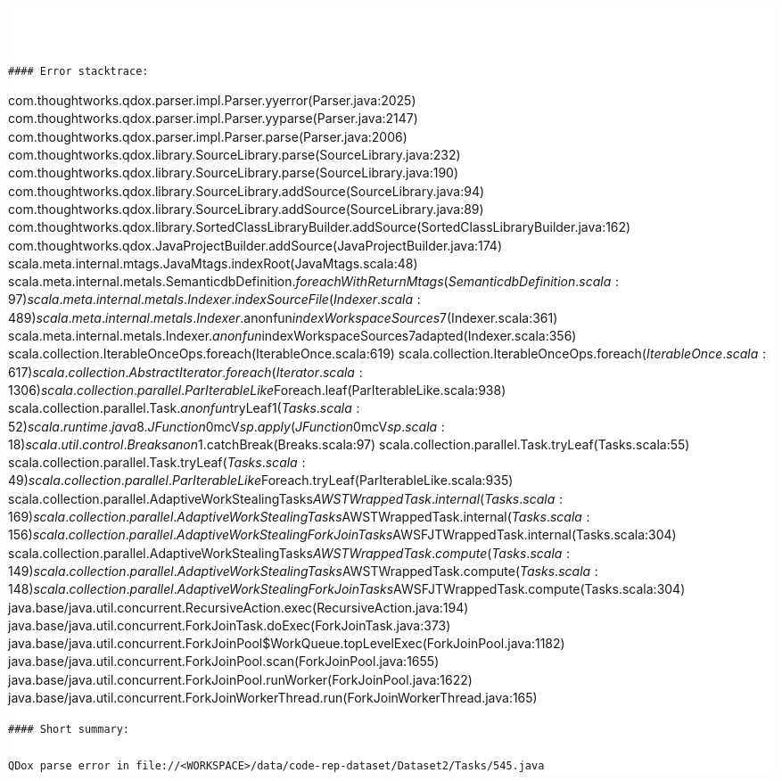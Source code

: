 
```



#### Error stacktrace:

```
com.thoughtworks.qdox.parser.impl.Parser.yyerror(Parser.java:2025)
	com.thoughtworks.qdox.parser.impl.Parser.yyparse(Parser.java:2147)
	com.thoughtworks.qdox.parser.impl.Parser.parse(Parser.java:2006)
	com.thoughtworks.qdox.library.SourceLibrary.parse(SourceLibrary.java:232)
	com.thoughtworks.qdox.library.SourceLibrary.parse(SourceLibrary.java:190)
	com.thoughtworks.qdox.library.SourceLibrary.addSource(SourceLibrary.java:94)
	com.thoughtworks.qdox.library.SourceLibrary.addSource(SourceLibrary.java:89)
	com.thoughtworks.qdox.library.SortedClassLibraryBuilder.addSource(SortedClassLibraryBuilder.java:162)
	com.thoughtworks.qdox.JavaProjectBuilder.addSource(JavaProjectBuilder.java:174)
	scala.meta.internal.mtags.JavaMtags.indexRoot(JavaMtags.scala:48)
	scala.meta.internal.metals.SemanticdbDefinition$.foreachWithReturnMtags(SemanticdbDefinition.scala:97)
	scala.meta.internal.metals.Indexer.indexSourceFile(Indexer.scala:489)
	scala.meta.internal.metals.Indexer.$anonfun$indexWorkspaceSources$7(Indexer.scala:361)
	scala.meta.internal.metals.Indexer.$anonfun$indexWorkspaceSources$7$adapted(Indexer.scala:356)
	scala.collection.IterableOnceOps.foreach(IterableOnce.scala:619)
	scala.collection.IterableOnceOps.foreach$(IterableOnce.scala:617)
	scala.collection.AbstractIterator.foreach(Iterator.scala:1306)
	scala.collection.parallel.ParIterableLike$Foreach.leaf(ParIterableLike.scala:938)
	scala.collection.parallel.Task.$anonfun$tryLeaf$1(Tasks.scala:52)
	scala.runtime.java8.JFunction0$mcV$sp.apply(JFunction0$mcV$sp.scala:18)
	scala.util.control.Breaks$$anon$1.catchBreak(Breaks.scala:97)
	scala.collection.parallel.Task.tryLeaf(Tasks.scala:55)
	scala.collection.parallel.Task.tryLeaf$(Tasks.scala:49)
	scala.collection.parallel.ParIterableLike$Foreach.tryLeaf(ParIterableLike.scala:935)
	scala.collection.parallel.AdaptiveWorkStealingTasks$AWSTWrappedTask.internal(Tasks.scala:169)
	scala.collection.parallel.AdaptiveWorkStealingTasks$AWSTWrappedTask.internal$(Tasks.scala:156)
	scala.collection.parallel.AdaptiveWorkStealingForkJoinTasks$AWSFJTWrappedTask.internal(Tasks.scala:304)
	scala.collection.parallel.AdaptiveWorkStealingTasks$AWSTWrappedTask.compute(Tasks.scala:149)
	scala.collection.parallel.AdaptiveWorkStealingTasks$AWSTWrappedTask.compute$(Tasks.scala:148)
	scala.collection.parallel.AdaptiveWorkStealingForkJoinTasks$AWSFJTWrappedTask.compute(Tasks.scala:304)
	java.base/java.util.concurrent.RecursiveAction.exec(RecursiveAction.java:194)
	java.base/java.util.concurrent.ForkJoinTask.doExec(ForkJoinTask.java:373)
	java.base/java.util.concurrent.ForkJoinPool$WorkQueue.topLevelExec(ForkJoinPool.java:1182)
	java.base/java.util.concurrent.ForkJoinPool.scan(ForkJoinPool.java:1655)
	java.base/java.util.concurrent.ForkJoinPool.runWorker(ForkJoinPool.java:1622)
	java.base/java.util.concurrent.ForkJoinWorkerThread.run(ForkJoinWorkerThread.java:165)
```
#### Short summary: 

QDox parse error in file://<WORKSPACE>/data/code-rep-dataset/Dataset2/Tasks/545.java